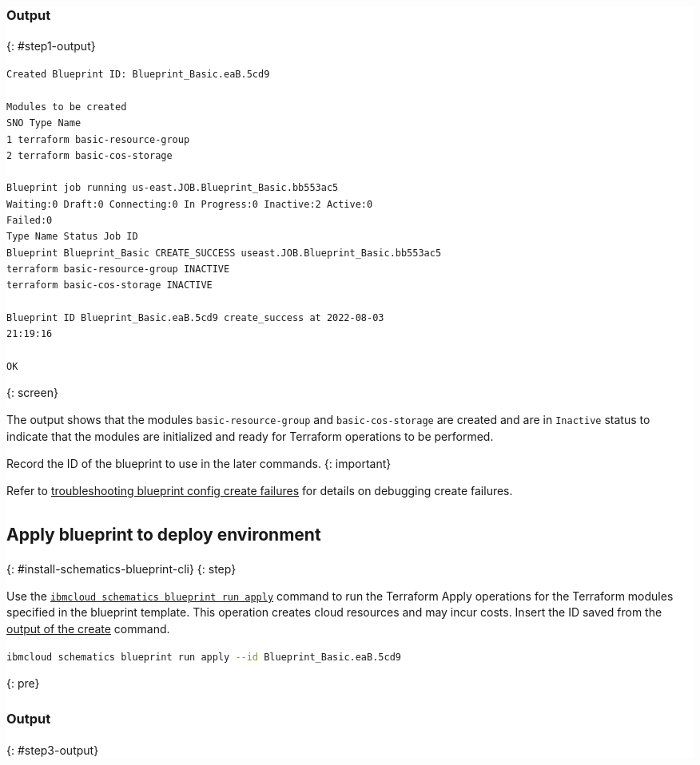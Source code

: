 ### Output
{: #step1-output}

```text
Created Blueprint ID: Blueprint_Basic.eaB.5cd9

Modules to be created
SNO Type Name
1 terraform basic-resource-group
2 terraform basic-cos-storage

Blueprint job running us-east.JOB.Blueprint_Basic.bb553ac5
Waiting:0 Draft:0 Connecting:0 In Progress:0 Inactive:2 Active:0
Failed:0
Type Name Status Job ID
Blueprint Blueprint_Basic CREATE_SUCCESS useast.JOB.Blueprint_Basic.bb553ac5
terraform basic-resource-group INACTIVE
terraform basic-cos-storage INACTIVE

Blueprint ID Blueprint_Basic.eaB.5cd9 create_success at 2022-08-03
21:19:16

OK
```
{: screen}

The output shows that the modules `basic-resource-group` and `basic-cos-storage` are created and are in `Inactive` status to indicate that the modules are initialized and ready for Terraform operations to be performed.

Record the ID of the blueprint to use in the later commands.
{: important}

Refer to [troubleshooting blueprint config create failures](/docs/schematics?topic=schematics-bp-create-fails) for details on debugging create failures. 

## Apply blueprint to deploy environment 
{: #install-schematics-blueprint-cli}
{: step}

Use the [`ibmcloud schematics blueprint run apply`](/docs/schematics?topic=schematics-schematics-cli-reference#schematics-blueprint-create) command to run the Terraform Apply operations for the Terraform modules specified in the blueprint template. This operation creates cloud resources and may incur costs. Insert the ID saved from the [output of the create](#create-schematics-blueprint-cli) command.

```sh
ibmcloud schematics blueprint run apply --id Blueprint_Basic.eaB.5cd9
```
{: pre}

### Output
{: #step3-output}
